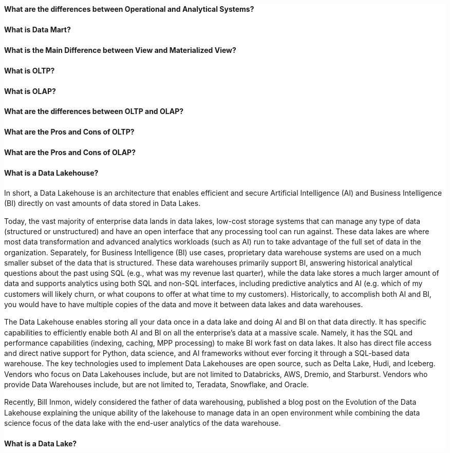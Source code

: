 #### What are the differences between Operational and Analytical Systems?

#### What is Data Mart?

#### What is the Main Difference between View and Materialized View?

#### What is OLTP?

#### What is OLAP?

#### What are the differences between OLTP and OLAP?

#### What are the Pros and Cons of OLTP?

#### What are the Pros and Cons of OLAP?

#### What is a Data Lakehouse?

In short, a Data Lakehouse is an architecture that enables efficient and secure Artificial Intelligence (AI) and Business Intelligence (BI) directly on vast amounts of data stored in Data Lakes.

Today, the vast majority of enterprise data lands in data lakes, low-cost storage systems that can manage any type of data (structured or unstructured) and have an open interface that any processing tool can run against. These data lakes are where most data transformation and advanced analytics workloads (such as AI) run to take advantage of the full set of data in the organization. Separately, for Business Intelligence (BI) use cases, proprietary data warehouse systems are used on a much smaller subset of the data that is structured. These data warehouses primarily support BI, answering historical analytical questions about the past using SQL (e.g., what was my revenue last quarter), while the data lake stores a much larger amount of data and supports analytics using both SQL and non-SQL interfaces, including predictive analytics and AI (e.g. which of my customers will likely churn, or what coupons to offer at what time to my customers). Historically, to accomplish both AI and BI, you would have to have multiple copies of the data and move it between data lakes and data warehouses.

The Data Lakehouse enables storing all your data once in a data lake and doing AI and BI on that data directly. It has specific capabilities to efficiently enable both AI and BI on all the enterprise’s data at a massive scale. Namely, it has the SQL and performance capabilities (indexing, caching, MPP processing) to make BI work fast on data lakes. It also has direct file access and direct native support for Python, data science, and AI frameworks without ever forcing it through a SQL-based data warehouse. The key technologies used to implement Data Lakehouses are open source, such as Delta Lake, Hudi, and Iceberg. Vendors who focus on Data Lakehouses include, but are not limited to Databricks, AWS, Dremio, and Starburst. Vendors who provide Data Warehouses include, but are not limited to, Teradata, Snowflake, and Oracle.

Recently, Bill Inmon, widely considered the father of data warehousing, published a blog post on the Evolution of the Data Lakehouse explaining the unique ability of the lakehouse to manage data in an open environment while combining the data science focus of the data lake with the end-user analytics of the data warehouse.

#### What is a Data Lake?
